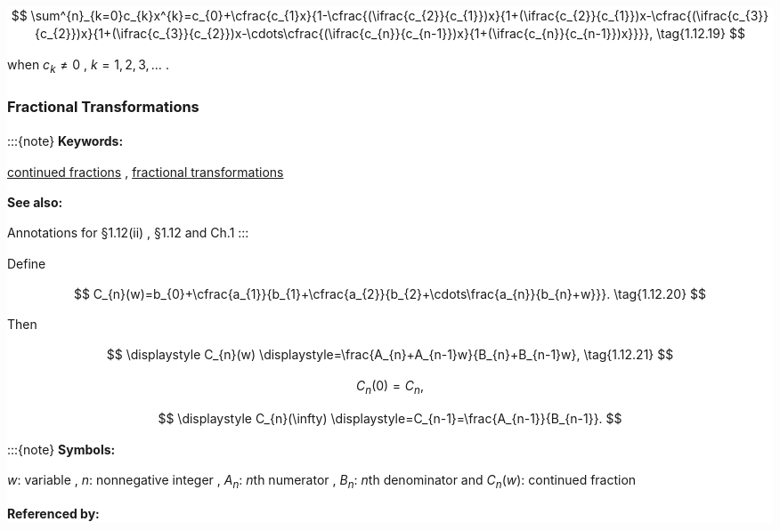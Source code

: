 
<a id="E19"></a>
$$
\sum^{n}_{k=0}c_{k}x^{k}=c_{0}+\cfrac{c_{1}x}{1-\cfrac{(\ifrac{c_{2}}{c_{1}})x}{1+(\ifrac{c_{2}}{c_{1}})x-\cfrac{(\ifrac{c_{3}}{c_{2}})x}{1+(\ifrac{c_{3}}{c_{2}})x-\cdots\cfrac{(\ifrac{c_{n}}{c_{n-1}})x}{1+(\ifrac{c_{n}}{c_{n-1}})x}}}}, \tag{1.12.19}
$$

when $c_{k}\not=0$ , $k=1,2,3,\dots$ .


### Fractional Transformations

:::{note}
**Keywords:**

[continued fractions](http://dlmf.nist.gov/search/search?q=continued%20fractions) , [fractional transformations](http://dlmf.nist.gov/search/search?q=fractional%20transformations)

**See also:**

Annotations for §1.12(ii) , §1.12 and Ch.1
:::

Define


<a id="E20"></a>
$$
C_{n}(w)=b_{0}+\cfrac{a_{1}}{b_{1}+\cfrac{a_{2}}{b_{2}+\cdots\frac{a_{n}}{b_{n}+w}}}. \tag{1.12.20}
$$

Then

<a id="E21"></a>

<a id="Ex10"></a>
$$
\displaystyle C_{n}(w) \displaystyle=\frac{A_{n}+A_{n-1}w}{B_{n}+B_{n-1}w}, \tag{1.12.21}
$$

<a id="Ex11"></a>
$$
\displaystyle C_{n}(0) \displaystyle=C_{n},
$$

<a id="Ex12"></a>
$$
\displaystyle C_{n}(\infty) \displaystyle=C_{n-1}=\frac{A_{n-1}}{B_{n-1}}.
$$

:::{note}
**Symbols:**

$w$: variable , $n$: nonnegative integer , $A_{n}$: $n$th numerator , $B_{n}$: $n$th denominator and $C_{n}(w)$: continued fraction

**Referenced by:**
